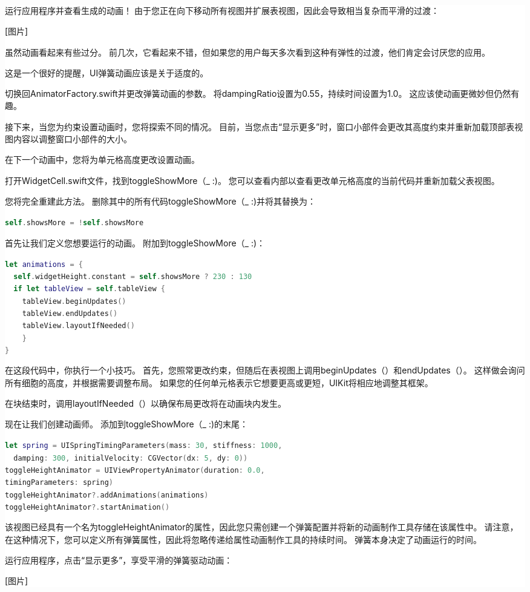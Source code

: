 运行应用程序并查看生成的动画！ 由于您正在向下移动所有视图并扩展表视图，因此会导致相当复杂而平滑的过渡：



[图片]



虽然动画看起来有些过分。 前几次，它看起来不错，但如果您的用户每天多次看到这种有弹性的过渡，他们肯定会讨厌您的应用。

这是一个很好的提醒，UI弹簧动画应该是关于适度的。

切换回AnimatorFactory.swift并更改弹簧动画的参数。 将dampingRatio设置为0.55，持续时间设置为1.0。 这应该使动画更微妙但仍然有趣。

接下来，当您为约束设置动画时，您将探索不同的情况。 目前，当您点击“显示更多”时，窗口小部件会更改其高度约束并重新加载顶部表视图内容以调整窗口小部件的大小。

在下一个动画中，您将为单元格高度更改设置动画。

打开WidgetCell.swift文件，找到toggleShowMore（_ :)。 您可以查看内部以查看更改单元格高度的当前代码并重新加载父表视图。

您将完全重建此方法。 删除其中的所有代码toggleShowMore（_ :)并将其替换为：

```swift
self.showsMore = !self.showsMore
```

首先让我们定义您想要运行的动画。 附加到toggleShowMore（_ :)：

```swift
let animations = {
  self.widgetHeight.constant = self.showsMore ? 230 : 130
  if let tableView = self.tableView {
    tableView.beginUpdates()
    tableView.endUpdates()
    tableView.layoutIfNeeded()
	} 
}
```

在这段代码中，你执行一个小技巧。 首先，您照常更改约束，但随后在表视图上调用beginUpdates（）和endUpdates（）。 这样做会询问所有细胞的高度，并根据需要调整布局。 如果您的任何单元格表示它想要更高或更短，UIKit将相应地调整其框架。

在块结束时，调用layoutIfNeeded（）以确保布局更改将在动画块内发生。

现在让我们创建动画师。 添加到toggleShowMore（_ :)的末尾：

```swift
let spring = UISpringTimingParameters(mass: 30, stiffness: 1000,
  damping: 300, initialVelocity: CGVector(dx: 5, dy: 0))
toggleHeightAnimator = UIViewPropertyAnimator(duration: 0.0,
timingParameters: spring)
toggleHeightAnimator?.addAnimations(animations)
toggleHeightAnimator?.startAnimation()
```

该视图已经具有一个名为toggleHeightAnimator的属性，因此您只需创建一个弹簧配置并将新的动画制作工具存储在该属性中。 请注意，在这种情况下，您可以定义所有弹簧属性，因此将忽略传递给属性动画制作工具的持续时间。 弹簧本身决定了动画运行的时间。

运行应用程序，点击“显示更多”，享受平滑的弹簧驱动动画：



[图片]
